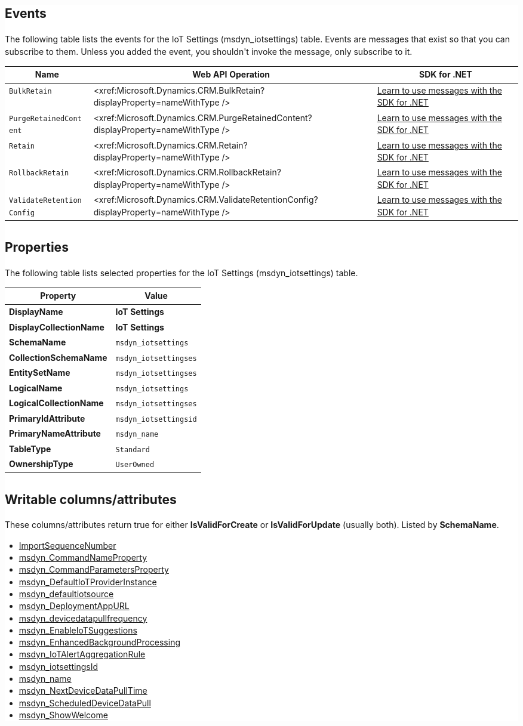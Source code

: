 
## Events

The following table lists the events for the IoT Settings (msdyn_iotsettings) table.
Events are messages that exist so that you can subscribe to them. Unless you added the event, you shouldn't invoke the message, only subscribe to it.

|Name|Web API Operation |SDK for .NET |
| ---- | ----- |----- |
| `BulkRetain`|<xref:Microsoft.Dynamics.CRM.BulkRetain?displayProperty=nameWithType /> |[Learn to use messages with the SDK for .NET](/power-apps/developer/data-platform/org-service/use-messages)|
| `PurgeRetainedContent`|<xref:Microsoft.Dynamics.CRM.PurgeRetainedContent?displayProperty=nameWithType /> |[Learn to use messages with the SDK for .NET](/power-apps/developer/data-platform/org-service/use-messages)|
| `Retain`|<xref:Microsoft.Dynamics.CRM.Retain?displayProperty=nameWithType /> |[Learn to use messages with the SDK for .NET](/power-apps/developer/data-platform/org-service/use-messages)|
| `RollbackRetain`|<xref:Microsoft.Dynamics.CRM.RollbackRetain?displayProperty=nameWithType /> |[Learn to use messages with the SDK for .NET](/power-apps/developer/data-platform/org-service/use-messages)|
| `ValidateRetentionConfig`|<xref:Microsoft.Dynamics.CRM.ValidateRetentionConfig?displayProperty=nameWithType /> |[Learn to use messages with the SDK for .NET](/power-apps/developer/data-platform/org-service/use-messages)|

## Properties

The following table lists selected properties for the IoT Settings (msdyn_iotsettings) table.

|Property|Value|
| --- | --- |
| **DisplayName** | **IoT Settings** |
| **DisplayCollectionName** | **IoT Settings** |
| **SchemaName** | `msdyn_iotsettings` |
| **CollectionSchemaName** | `msdyn_iotsettingses` |
| **EntitySetName** | `msdyn_iotsettingses`|
| **LogicalName** | `msdyn_iotsettings` |
| **LogicalCollectionName** | `msdyn_iotsettingses` |
| **PrimaryIdAttribute** | `msdyn_iotsettingsid` |
| **PrimaryNameAttribute** |`msdyn_name` |
| **TableType** | `Standard` |
| **OwnershipType** | `UserOwned` |

## Writable columns/attributes

These columns/attributes return true for either **IsValidForCreate** or **IsValidForUpdate** (usually both). Listed by **SchemaName**.

- [ImportSequenceNumber](#BKMK_ImportSequenceNumber)
- [msdyn_CommandNameProperty](#BKMK_msdyn_CommandNameProperty)
- [msdyn_CommandParametersProperty](#BKMK_msdyn_CommandParametersProperty)
- [msdyn_DefaultIoTProviderInstance](#BKMK_msdyn_DefaultIoTProviderInstance)
- [msdyn_defaultiotsource](#BKMK_msdyn_defaultiotsource)
- [msdyn_DeploymentAppURL](#BKMK_msdyn_DeploymentAppURL)
- [msdyn_devicedatapullfrequency](#BKMK_msdyn_devicedatapullfrequency)
- [msdyn_EnableIoTSuggestions](#BKMK_msdyn_EnableIoTSuggestions)
- [msdyn_EnhancedBackgroundProcessing](#BKMK_msdyn_EnhancedBackgroundProcessing)
- [msdyn_IoTAlertAggregationRule](#BKMK_msdyn_IoTAlertAggregationRule)
- [msdyn_iotsettingsId](#BKMK_msdyn_iotsettingsId)
- [msdyn_name](#BKMK_msdyn_name)
- [msdyn_NextDeviceDataPullTime](#BKMK_msdyn_NextDeviceDataPullTime)
- [msdyn_ScheduledDeviceDataPull](#BKMK_msdyn_ScheduledDeviceDataPull)
- [msdyn_ShowWelcome](#BKMK_msdyn_ShowWelcome)
